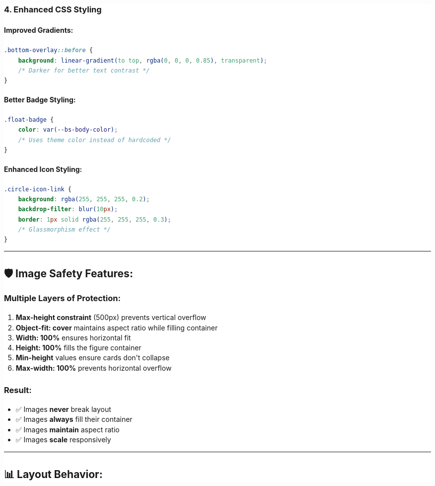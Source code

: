 
### **4. Enhanced CSS Styling**

#### **Improved Gradients:**
```css
.bottom-overlay::before {
    background: linear-gradient(to top, rgba(0, 0, 0, 0.85), transparent);
    /* Darker for better text contrast */
}
```

#### **Better Badge Styling:**
```css
.float-badge {
    color: var(--bs-body-color);
    /* Uses theme color instead of hardcoded */
}
```

#### **Enhanced Icon Styling:**
```css
.circle-icon-link {
    background: rgba(255, 255, 255, 0.2);
    backdrop-filter: blur(10px);
    border: 1px solid rgba(255, 255, 255, 0.3);
    /* Glassmorphism effect */
}
```

---

## 🛡️ **Image Safety Features:**

### **Multiple Layers of Protection:**

1. **Max-height constraint** (500px) prevents vertical overflow
2. **Object-fit: cover** maintains aspect ratio while filling container
3. **Width: 100%** ensures horizontal fit
4. **Height: 100%** fills the figure container
5. **Min-height** values ensure cards don't collapse
6. **Max-width: 100%** prevents horizontal overflow

### **Result:**
- ✅ Images **never** break layout
- ✅ Images **always** fill their container
- ✅ Images **maintain** aspect ratio
- ✅ Images **scale** responsively

---

## 📊 **Layout Behavior:**
